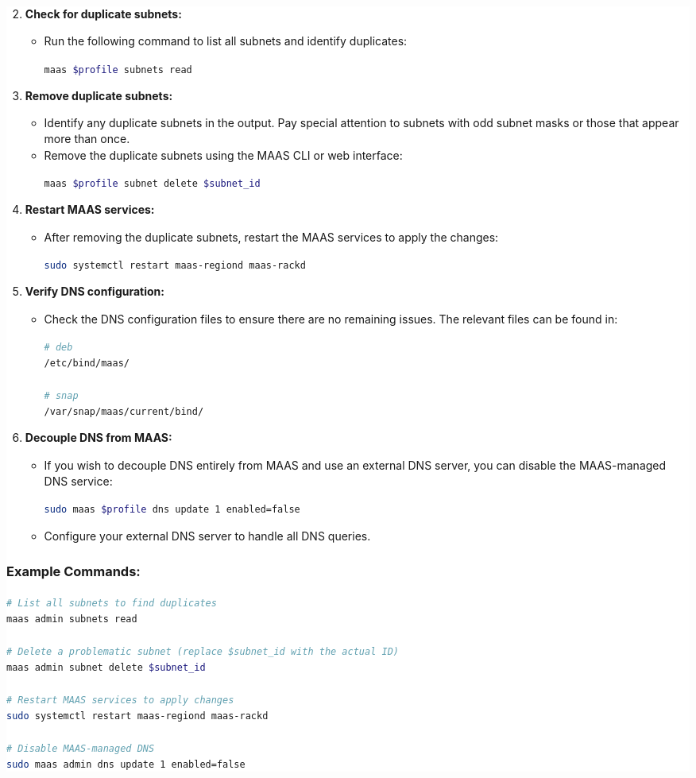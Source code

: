 2. **Check for duplicate subnets:**
   - Run the following command to list all subnets and identify duplicates:
     ```bash
     maas $profile subnets read
     ```

3. **Remove duplicate subnets:**
   - Identify any duplicate subnets in the output. Pay special attention to subnets with odd subnet masks or those that appear more than once.
   - Remove the duplicate subnets using the MAAS CLI or web interface:
     ```bash
     maas $profile subnet delete $subnet_id
     ```

4. **Restart MAAS services:**
   - After removing the duplicate subnets, restart the MAAS services to apply the changes:
     ```bash
     sudo systemctl restart maas-regiond maas-rackd
     ```

5. **Verify DNS configuration:**
   - Check the DNS configuration files to ensure there are no remaining issues. The relevant files can be found in:
     ```bash
     # deb
     /etc/bind/maas/

     # snap
     /var/snap/maas/current/bind/
     ```

6. **Decouple DNS from MAAS:**
   - If you wish to decouple DNS entirely from MAAS and use an external DNS server, you can disable the MAAS-managed DNS service:
     ```bash
     sudo maas $profile dns update 1 enabled=false
     ```
   - Configure your external DNS server to handle all DNS queries.

### Example Commands:
```bash
# List all subnets to find duplicates
maas admin subnets read

# Delete a problematic subnet (replace $subnet_id with the actual ID)
maas admin subnet delete $subnet_id

# Restart MAAS services to apply changes
sudo systemctl restart maas-regiond maas-rackd

# Disable MAAS-managed DNS
sudo maas admin dns update 1 enabled=false
```
